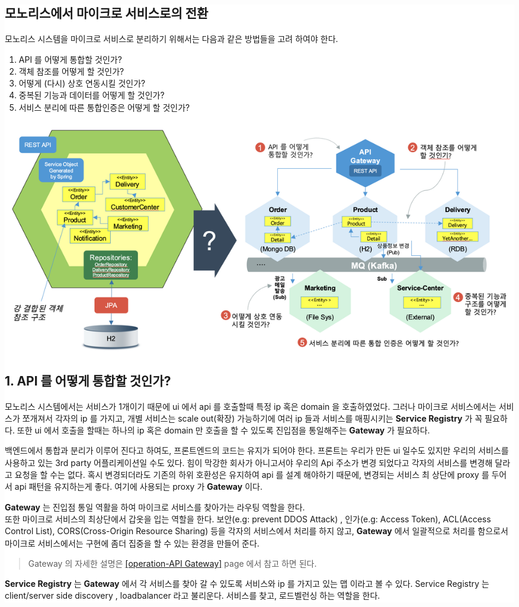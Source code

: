 ## 모노리스에서 마이크로 서비스로의 전환

모노리스 시스템을 마이크로 서비스로 분리하기 위해서는 다음과 같은 방법들을 고려 하여야 한다. 
 
1. API 를 어떻게 통합할 것인가?
2. 객체 참조를 어떻게 할 것인가?
3. 어떻게 (다시) 상호 연동시킬 것인가?
4. 중복된 기능과 데이터를 어떻게 할 것인가?
5. 서비스 분리에 따른 통합인증은 어떻게 할 것인가?

![](/img/03_Bizdevops/04/05/03_04_05_01.png)  


## **1. API 를 어떻게 통합할 것인가?**

모노리스 시스템에서는 서비스가 1개이기 때문에 ui 에서 api 를 호출할때 특정 ip 혹은 domain 을 호출하였었다. 그러나 마이크로 서비스에서는 서비스가 쪼개져서 각자의 ip 를 가지고, 개별 서비스는 scale out(확장) 가능하기에 여러 ip 들과 서비스를 매핑시키는 **Service Registry** 가 꼭 필요하다. 또한 ui 에서 호출을 할때는 하나의 ip 혹은 domain 만 호출을 할 수 있도록 진입점을 통일해주는 **Gateway** 가 필요하다.  

백엔드에서 통합과 분리가 이루어 진다고 하여도, 프론트엔드의 코드는 유지가 되어야 한다. 프론트는 우리가 만든 ui 일수도 있지만 우리의 서비스를 사용하고 있는 3rd party 어플리케이션일 수도 있다. 힘이 막강한 회사가 아니고서야 우리의 Api 주소가 변경 되었다고 각자의 서비스를 변경해 달라고 요청을 할 수는 없다. 혹시 변경되더라도 기존의 하위 호환성은 유지하여 api 를 설계 해야하기 때문에, 변경되는 서비스 최 상단에 proxy 를 두어서 api 패턴을 유지하는게 좋다. 여기에 사용되는 proxy 가 **Gateway** 이다.  

**Gateway** 는 진입점 통일 역활을 하여 마이크로 서비스를 찾아가는 라우팅 역할을 한다.  
또한 마이크로 서비스의 최상단에서 갑옷을 입는 역할을 한다. 보안(e.g: prevent DDOS Attack) , 인가(e.g: Access Token), ACL(Access Control List), CORS(Cross-Origin Resource Sharing) 등을 각자의 서비스에서 처리를 하지 않고, **Gateway** 에서 일괄적으로 처리를 함으로서 마이크로 서비스에서는 구현에 좀더 집중을 할 수 있는 환경을 만들어 준다.  

> Gateway 의 자세한 설명은 [[operation-API Gateway]](../07_operation/02_API%20Gateway) page 에서 참고 하면 된다.    


**Service Registry** 는 **Gateway** 에서 각 서비스를 찾아 갈 수 있도록 서비스와 ip 를 가지고 있는 맵 이라고 볼 수 있다. 
Service Registry 는 client/server side discovery , loadbalancer 라고 불리운다. 서비스를 찾고, 로드벨런싱 하는 역할을 한다.  


[모노리스 소스코드]: https://github.com/event-storming/monolith  
[모노리스에서 delivery 를 원격 호출하는 order 서비스]: https://github.com/event-storming/reqres_orders  